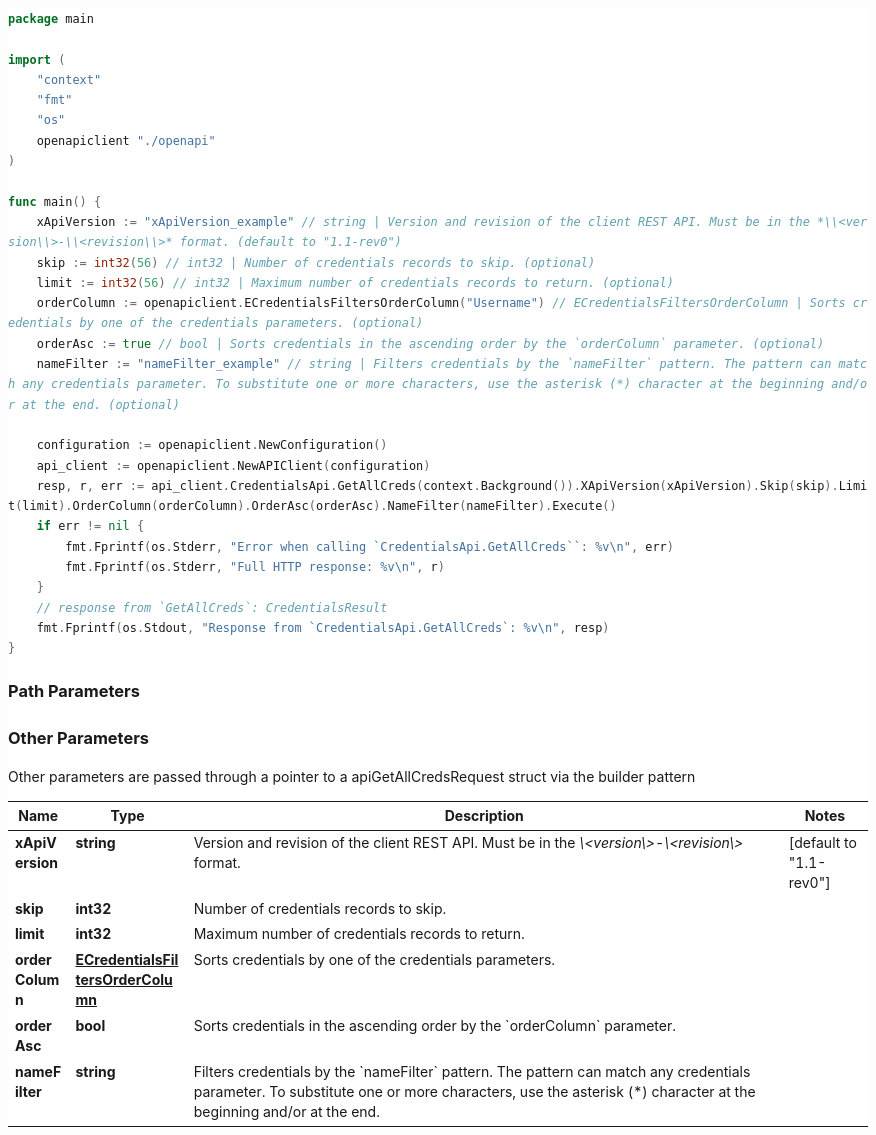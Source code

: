 ```go
package main

import (
    "context"
    "fmt"
    "os"
    openapiclient "./openapi"
)

func main() {
    xApiVersion := "xApiVersion_example" // string | Version and revision of the client REST API. Must be in the *\\<version\\>-\\<revision\\>* format. (default to "1.1-rev0")
    skip := int32(56) // int32 | Number of credentials records to skip. (optional)
    limit := int32(56) // int32 | Maximum number of credentials records to return. (optional)
    orderColumn := openapiclient.ECredentialsFiltersOrderColumn("Username") // ECredentialsFiltersOrderColumn | Sorts credentials by one of the credentials parameters. (optional)
    orderAsc := true // bool | Sorts credentials in the ascending order by the `orderColumn` parameter. (optional)
    nameFilter := "nameFilter_example" // string | Filters credentials by the `nameFilter` pattern. The pattern can match any credentials parameter. To substitute one or more characters, use the asterisk (*) character at the beginning and/or at the end. (optional)

    configuration := openapiclient.NewConfiguration()
    api_client := openapiclient.NewAPIClient(configuration)
    resp, r, err := api_client.CredentialsApi.GetAllCreds(context.Background()).XApiVersion(xApiVersion).Skip(skip).Limit(limit).OrderColumn(orderColumn).OrderAsc(orderAsc).NameFilter(nameFilter).Execute()
    if err != nil {
        fmt.Fprintf(os.Stderr, "Error when calling `CredentialsApi.GetAllCreds``: %v\n", err)
        fmt.Fprintf(os.Stderr, "Full HTTP response: %v\n", r)
    }
    // response from `GetAllCreds`: CredentialsResult
    fmt.Fprintf(os.Stdout, "Response from `CredentialsApi.GetAllCreds`: %v\n", resp)
}
```

### Path Parameters



### Other Parameters

Other parameters are passed through a pointer to a apiGetAllCredsRequest struct via the builder pattern


Name | Type | Description  | Notes
------------- | ------------- | ------------- | -------------
 **xApiVersion** | **string** | Version and revision of the client REST API. Must be in the *\\&lt;version\\&gt;-\\&lt;revision\\&gt;* format. | [default to &quot;1.1-rev0&quot;]
 **skip** | **int32** | Number of credentials records to skip. | 
 **limit** | **int32** | Maximum number of credentials records to return. | 
 **orderColumn** | [**ECredentialsFiltersOrderColumn**](ECredentialsFiltersOrderColumn.md) | Sorts credentials by one of the credentials parameters. | 
 **orderAsc** | **bool** | Sorts credentials in the ascending order by the &#x60;orderColumn&#x60; parameter. | 
 **nameFilter** | **string** | Filters credentials by the &#x60;nameFilter&#x60; pattern. The pattern can match any credentials parameter. To substitute one or more characters, use the asterisk (*) character at the beginning and/or at the end. | 
